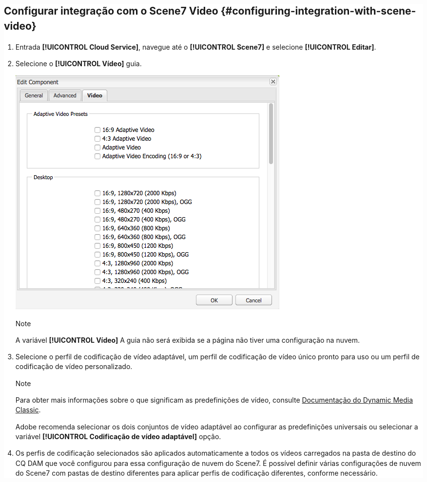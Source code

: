 ## Configurar integração com o Scene7 Video {#configuring-integration-with-scene-video}

1. Entrada **[!UICONTROL Cloud Service]**, navegue até o **[!UICONTROL Scene7]** e selecione **[!UICONTROL Editar]**.
1. Selecione o **[!UICONTROL Vídeo]** guia.

   ![chlimage_1-363](assets/chlimage_1-363.png)

   >[!NOTE]
   >
   >A variável **[!UICONTROL Vídeo]** A guia não será exibida se a página não tiver uma configuração na nuvem.

1. Selecione o perfil de codificação de vídeo adaptável, um perfil de codificação de vídeo único pronto para uso ou um perfil de codificação de vídeo personalizado.

   >[!NOTE]
   >
   >Para obter mais informações sobre o que significam as predefinições de vídeo, consulte [Documentação do Dynamic Media Classic](https://experienceleague.adobe.com/docs/dynamic-media-classic/using/setup/application-setup.html#video-presets-for-encoding-video-files).
   >
   >Adobe recomenda selecionar os dois conjuntos de vídeo adaptável ao configurar as predefinições universais ou selecionar a variável **[!UICONTROL Codificação de vídeo adaptável]** opção.

1. Os perfis de codificação selecionados são aplicados automaticamente a todos os vídeos carregados na pasta de destino do CQ DAM que você configurou para essa configuração de nuvem do Scene7. É possível definir várias configurações de nuvem do Scene7 com pastas de destino diferentes para aplicar perfis de codificação diferentes, conforme necessário.
